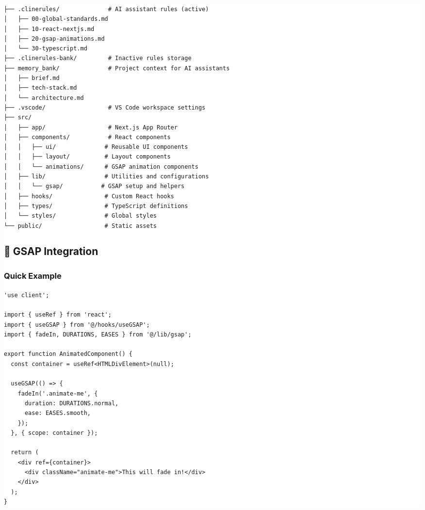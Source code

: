 ```
├── .clinerules/              # AI assistant rules (active)
│   ├── 00-global-standards.md
│   ├── 10-react-nextjs.md
│   ├── 20-gsap-animations.md
│   └── 30-typescript.md
├── .clinerules-bank/         # Inactive rules storage
├── memory_bank/              # Project context for AI assistants
│   ├── brief.md
│   ├── tech-stack.md
│   └── architecture.md
├── .vscode/                  # VS Code workspace settings
├── src/
│   ├── app/                  # Next.js App Router
│   ├── components/           # React components
│   │   ├── ui/              # Reusable UI components
│   │   ├── layout/          # Layout components
│   │   └── animations/      # GSAP animation components
│   ├── lib/                 # Utilities and configurations
│   │   └── gsap/           # GSAP setup and helpers
│   ├── hooks/               # Custom React hooks
│   ├── types/               # TypeScript definitions
│   └── styles/              # Global styles
└── public/                  # Static assets
```

## 🎨 GSAP Integration

### Quick Example

```tsx
'use client';

import { useRef } from 'react';
import { useGSAP } from '@/hooks/useGSAP';
import { fadeIn, DURATIONS, EASES } from '@/lib/gsap';

export function AnimatedComponent() {
  const container = useRef<HTMLDivElement>(null);

  useGSAP(() => {
    fadeIn('.animate-me', {
      duration: DURATIONS.normal,
      ease: EASES.smooth,
    });
  }, { scope: container });

  return (
    <div ref={container}>
      <div className="animate-me">This will fade in!</div>
    </div>
  );
}
```
